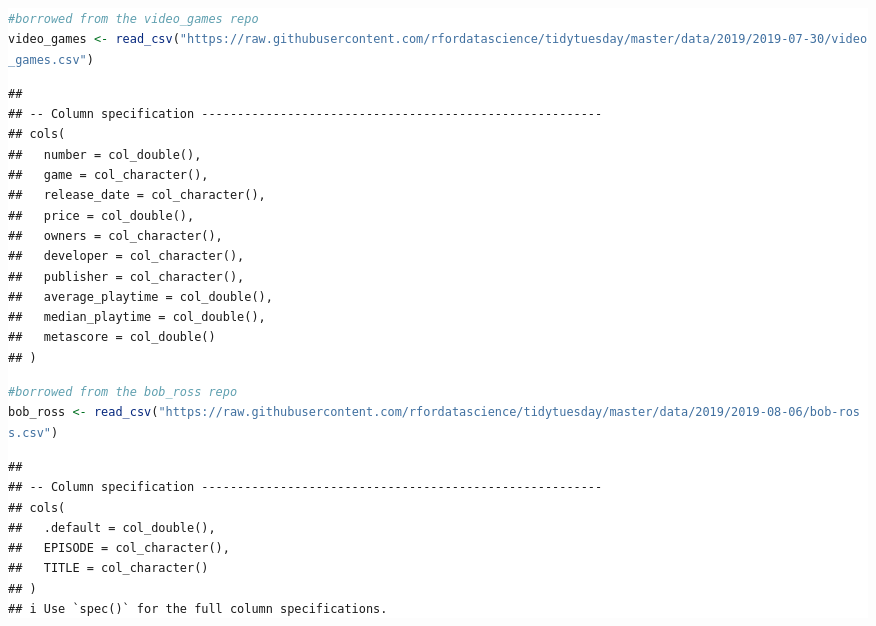 ``` r
#borrowed from the video_games repo
video_games <- read_csv("https://raw.githubusercontent.com/rfordatascience/tidytuesday/master/data/2019/2019-07-30/video_games.csv")
```

    ## 
    ## -- Column specification --------------------------------------------------------
    ## cols(
    ##   number = col_double(),
    ##   game = col_character(),
    ##   release_date = col_character(),
    ##   price = col_double(),
    ##   owners = col_character(),
    ##   developer = col_character(),
    ##   publisher = col_character(),
    ##   average_playtime = col_double(),
    ##   median_playtime = col_double(),
    ##   metascore = col_double()
    ## )

``` r
#borrowed from the bob_ross repo
bob_ross <- read_csv("https://raw.githubusercontent.com/rfordatascience/tidytuesday/master/data/2019/2019-08-06/bob-ross.csv")
```

    ## 
    ## -- Column specification --------------------------------------------------------
    ## cols(
    ##   .default = col_double(),
    ##   EPISODE = col_character(),
    ##   TITLE = col_character()
    ## )
    ## i Use `spec()` for the full column specifications.
